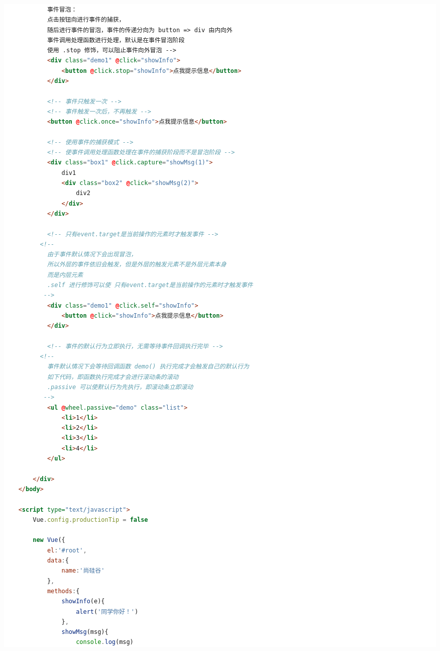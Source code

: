 ```html
	        事件冒泡：
	        点击按钮向进行事件的捕获，
	        随后进行事件的冒泡，事件的传递分向为 button => div 由内向外
	        事件调用处理函数进行处理，默认是在事件冒泡阶段
	        使用 .stop 修饰，可以阻止事件向外冒泡 -->
			<div class="demo1" @click="showInfo">
				<button @click.stop="showInfo">点我提示信息</button>
			</div>

			<!-- 事件只触发一次 -->
      	    <!-- 事件触发一次后，不再触发 -->
			<button @click.once="showInfo">点我提示信息</button>

			<!-- 使用事件的捕获模式 -->
      		<!-- 使事件调用处理函数处理在事件的捕获阶段而不是冒泡阶段 -->
			<div class="box1" @click.capture="showMsg(1)">
				div1
				<div class="box2" @click="showMsg(2)">
					div2
				</div>
			</div>

			<!-- 只有event.target是当前操作的元素时才触发事件 -->
	      <!-- 
	        由于事件默认情况下会出现冒泡，
	        所以外层的事件依旧会触发，但是外层的触发元素不是外层元素本身
	        而是内层元素
	        .self 进行修饰可以使 只有event.target是当前操作的元素时才触发事件
	       -->
			<div class="demo1" @click.self="showInfo">
				<button @click="showInfo">点我提示信息</button>
			</div>

			<!-- 事件的默认行为立即执行，无需等待事件回调执行完毕 -->
	      <!-- 
	        事件默认情况下会等待回调函数 demo() 执行完成才会触发自己的默认行为
	        如下代码，即函数执行完成才会进行滚动条的滚动
	        .passive 可以使默认行为先执行，即滚动条立即滚动
	       -->
			<ul @wheel.passive="demo" class="list">
				<li>1</li>
				<li>2</li>
				<li>3</li>
				<li>4</li>
			</ul>

		</div>
	</body>

	<script type="text/javascript">
		Vue.config.productionTip = false

		new Vue({
			el:'#root',
			data:{
				name:'尚硅谷'
			},
			methods:{
				showInfo(e){
					alert('同学你好！')
				},
				showMsg(msg){
					console.log(msg)
```